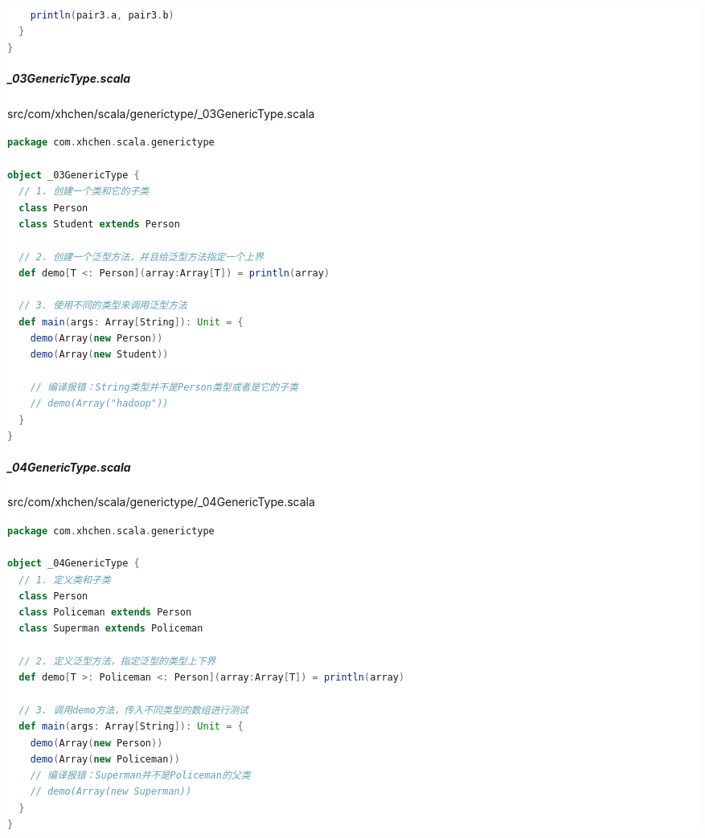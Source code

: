 ```scala
    println(pair3.a, pair3.b)
  }
}
```

##### _03GenericType.scala

src/com/xhchen/scala/generictype/_03GenericType.scala

```scala
package com.xhchen.scala.generictype

object _03GenericType {
  // 1. 创建一个类和它的子类
  class Person
  class Student extends Person

  // 2. 创建一个泛型方法，并且给泛型方法指定一个上界
  def demo[T <: Person](array:Array[T]) = println(array)

  // 3. 使用不同的类型来调用泛型方法
  def main(args: Array[String]): Unit = {
    demo(Array(new Person))
    demo(Array(new Student))

    // 编译报错：String类型并不是Person类型或者是它的子类
    // demo(Array("hadoop"))
  }
}
```

##### _04GenericType.scala

src/com/xhchen/scala/generictype/_04GenericType.scala

```scala
package com.xhchen.scala.generictype

object _04GenericType {
  // 1. 定义类和子类
  class Person
  class Policeman extends Person
  class Superman extends Policeman

  // 2. 定义泛型方法，指定泛型的类型上下界
  def demo[T >: Policeman <: Person](array:Array[T]) = println(array)

  // 3. 调用demo方法，传入不同类型的数组进行测试
  def main(args: Array[String]): Unit = {
    demo(Array(new Person))
    demo(Array(new Policeman))
    // 编译报错：Superman并不是Policeman的父类
    // demo(Array(new Superman))
  }
}
```
